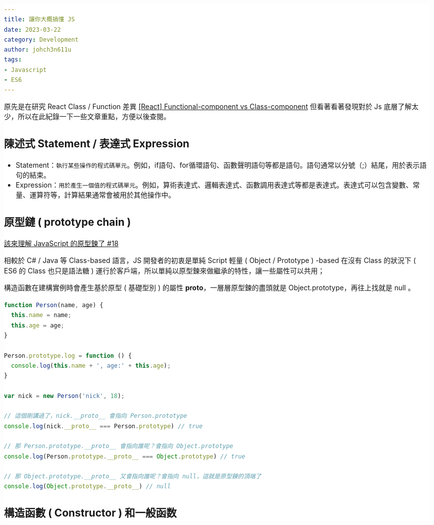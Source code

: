 ```yaml
---
title: 讓你大概搞懂 JS
date: 2023-03-22
category: Development
author: johch3n611u
tags:
- Javascript
- ES6
---
```


原先是在研究 React Class / Function 差異 [[React] Functional-component vs Class-component](https://www.tpisoftware.com/tpu/articleDetails/2822) 但看著看著發現對於 Js 底層了解太少，所以在此紀錄一下一些文章重點，方便以後查閱。

## 陳述式 Statement / 表達式 Expression

* Statement：`執行某些操作的程式碼單元`。例如，if語句、for循環語句、函數聲明語句等都是語句。語句通常以分號（;）結尾，用於表示語句的結束。
* Expression：`用於產生一個值的程式碼單元`。例如，算術表達式、邏輯表達式、函數調用表達式等都是表達式。表達式可以包含變數、常量、運算符等，計算結果通常會被用於其他操作中。

## 原型鏈 ( prototype chain )

[該來理解 JavaScript 的原型鍊了 #18](https://github.com/aszx87410/blog/issues/18)

相較於 C# / Java 等 Class-based 語言，JS 開發者的初衷是單純 Script 輕量 ( Object / Prototype ) -based 在沒有 Class 的狀況下 ( ES6 的 Class 也只是語法糖 ) 運行於客戶端，所以單純以原型鍊來做繼承的特性，讓一些屬性可以共用；

構造函數在建構實例時會產生基於原型 ( 基礎型別 ) 的屬性 __proto__，一層層原型鍊的盡頭就是 Object.prototype，再往上找就是 null 。

```js
function Person(name, age) {
  this.name = name;
  this.age = age;
}
  
Person.prototype.log = function () {
  console.log(this.name + ', age:' + this.age);
}
  
var nick = new Person('nick', 18);
  
// 這個剛講過了，nick.__proto__ 會指向 Person.prototype
console.log(nick.__proto__ === Person.prototype) // true
  
// 那 Person.prototype.__proto__ 會指向誰呢？會指向 Object.prototype
console.log(Person.prototype.__proto__ === Object.prototype) // true
  
// 那 Object.prototype.__proto__ 又會指向誰呢？會指向 null，這就是原型鍊的頂端了
console.log(Object.prototype.__proto__) // null
```

## 構造函數 ( Constructor ) 和一般函数
